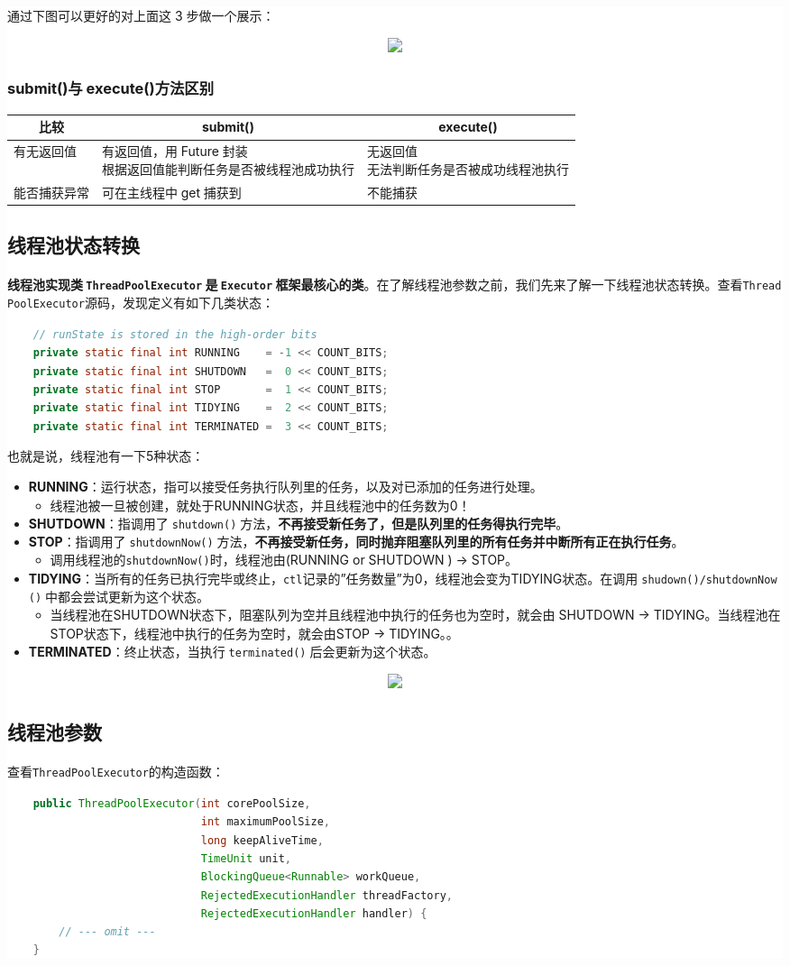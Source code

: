 通过下图可以更好的对上面这 3 步做一个展示：

<div align="center">  
<img src="https://img-blog.csdnimg.cn/20210619144744868.png" width="800px"/>
</div>

### submit()与 execute()方法区别

| 比较         | submit()                                                              | execute()                                     |
| ------------ | --------------------------------------------------------------------- | --------------------------------------------- |
| 有无返回值   | 有返回值，用 Future 封装<br/>根据返回值能判断任务是否被线程池成功执行 | 无返回值<br/>无法判断任务是否被成功线程池执行 |
| 能否捕获异常 | 可在主线程中 get 捕获到                                               | 不能捕获                                      |

## 线程池状态转换

**线程池实现类 `ThreadPoolExecutor` 是 `Executor` 框架最核心的类**。在了解线程池参数之前，我们先来了解一下线程池状态转换。查看`ThreadPoolExecutor`源码，发现定义有如下几类状态：

```java
    // runState is stored in the high-order bits
    private static final int RUNNING    = -1 << COUNT_BITS;
    private static final int SHUTDOWN   =  0 << COUNT_BITS;
    private static final int STOP       =  1 << COUNT_BITS;
    private static final int TIDYING    =  2 << COUNT_BITS;
    private static final int TERMINATED =  3 << COUNT_BITS;
```

也就是说，线程池有一下5种状态：

* **RUNNING**：运行状态，指可以接受任务执行队列里的任务，以及对已添加的任务进行处理。
  * 线程池被一旦被创建，就处于RUNNING状态，并且线程池中的任务数为0！
* **SHUTDOWN**：指调用了 `shutdown()` 方法，**不再接受新任务了，但是队列里的任务得执行完毕**。
* **STOP**：指调用了 `shutdownNow()` 方法，**不再接受新任务，同时抛弃阻塞队列里的所有任务并中断所有正在执行任务**。
  * 调用线程池的`shutdownNow()`时，线程池由(RUNNING or SHUTDOWN ) -> STOP。
* **TIDYING**：当所有的任务已执行完毕或终止，`ctl`记录的”任务数量”为0，线程池会变为TIDYING状态。在调用 `shudown()/shutdownNow()` 中都会尝试更新为这个状态。
  * 当线程池在SHUTDOWN状态下，阻塞队列为空并且线程池中执行的任务也为空时，就会由 SHUTDOWN -> TIDYING。当线程池在STOP状态下，线程池中执行的任务为空时，就会由STOP -> TIDYING。。
* **TERMINATED**：终止状态，当执行 `terminated()` 后会更新为这个状态。

<div align="center">  
<img src="https://img-blog.csdnimg.cn/20210619134641513.png" width="800px"/>
</div>

## 线程池参数

查看`ThreadPoolExecutor`的构造函数：

```java
    public ThreadPoolExecutor(int corePoolSize,
                              int maximumPoolSize,
                              long keepAliveTime,
                              TimeUnit unit,
                              BlockingQueue<Runnable> workQueue,
                              RejectedExecutionHandler threadFactory,
                              RejectedExecutionHandler handler) {
        // --- omit ---
    }
```
